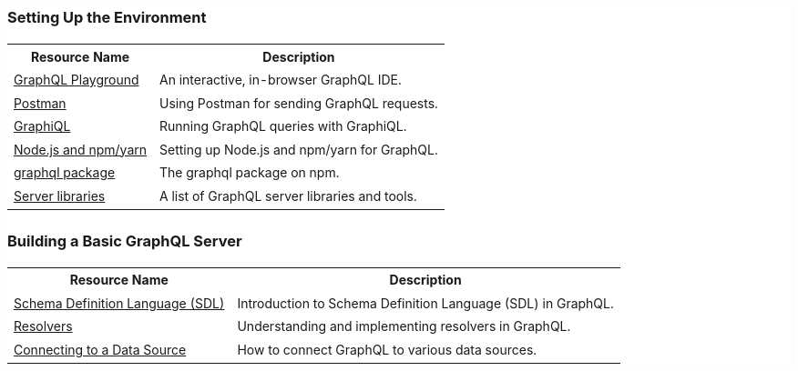 ### Setting Up the Environment

<table>
  <tr>
    <th>Resource Name</th>
    <th>Description</th>
  </tr>
  <tr>
    <td><a href="https://www.geeksforgeeks.org/graphql-playground/">GraphQL Playground</a></td>
    <td>An interactive, in-browser GraphQL IDE.</td>
  </tr>
  <tr>
    <td><a href="https://learning.postman.com/docs/sending-requests/graphql/graphql-overview/">Postman</a></td>
    <td>Using Postman for sending GraphQL requests.</td>
  </tr>
  <tr>
    <td><a href="https://www.gatsbyjs.com/docs/how-to/querying-data/running-queries-with-graphiql/">GraphiQL</a></td>
    <td>Running GraphQL queries with GraphiQL.</td>
  </tr>
  <tr>
    <td><a href="https://www.npmjs.com/package/graphql">Node.js and npm/yarn</a></td>
    <td>Setting up Node.js and npm/yarn for GraphQL.</td>
  </tr>
  <tr>
    <td><a href="https://www.npmjs.com/package/graphql">graphql package</a></td>
    <td>The graphql package on npm.</td>
  </tr>
  <tr>
    <td><a href="https://graphql.org/community/tools-and-libraries/">Server libraries</a></td>
    <td>A list of GraphQL server libraries and tools.</td>
  </tr>
</table>

### Building a Basic GraphQL Server

<table>
  <tr>
    <th>Resource Name</th>
    <th>Description</th>
  </tr>
  <tr>
    <td><a href="https://www.apollographql.com/tutorials/lift-off-part1/v1/03-schema-definition-language-sdl">Schema Definition Language (SDL)</a></td>
    <td>Introduction to Schema Definition Language (SDL) in GraphQL.</td>
  </tr>
  <tr>
    <td><a href="https://www.tutorialspoint.com/graphql/graphql_resolver.htm">Resolvers</a></td>
    <td>Understanding and implementing resolvers in GraphQL.</td>
  </tr>
  <tr>
    <td><a href="https://www.apollographql.com/tutorials/fullstack-quickstart/03-connecting-to-data-sources#:~:text=First%2C%20we%20import%20and%20call,database%20to%20the%20UserAPI%20constructor.">Connecting to a Data Source</a></td>
    <td>How to connect GraphQL to various data sources.</td>
  </tr>
</table>

